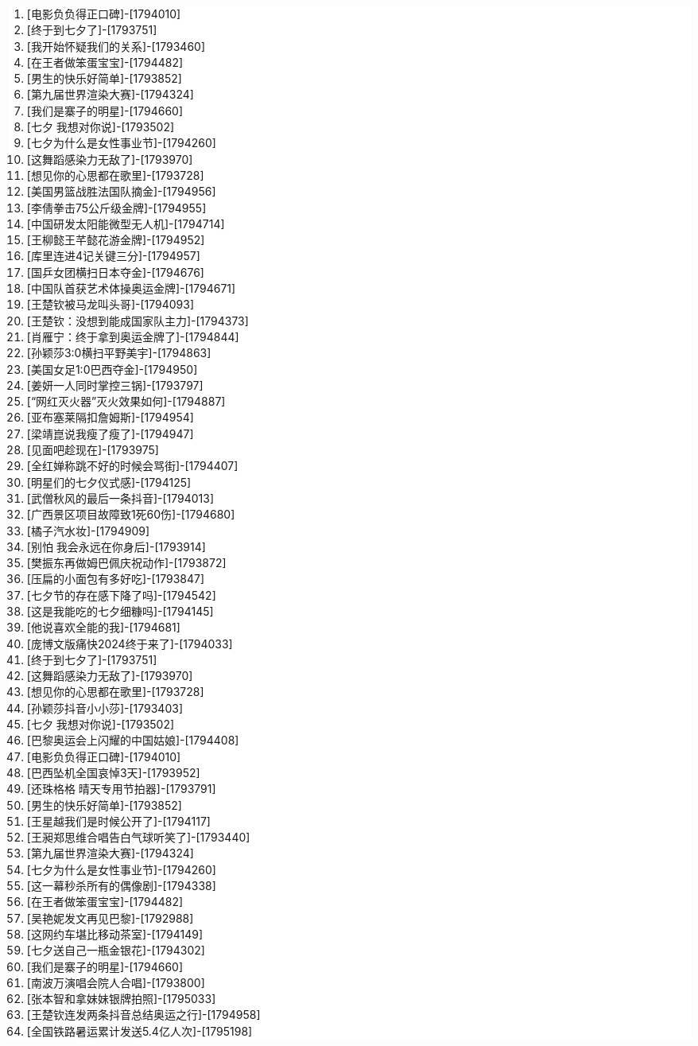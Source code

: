 1. [电影负负得正口碑]-[1794010]
1. [终于到七夕了]-[1793751]
1. [我开始怀疑我们的关系]-[1793460]
1. [在王者做笨蛋宝宝]-[1794482]
1. [男生的快乐好简单]-[1793852]
1. [第九届世界渲染大赛]-[1794324]
1. [我们是寨子的明星]-[1794660]
1. [七夕 我想对你说]-[1793502]
1. [七夕为什么是女性事业节]-[1794260]
1. [这舞蹈感染力无敌了]-[1793970]
1. [想见你的心思都在歌里]-[1793728]
1. [美国男篮战胜法国队摘金]-[1794956]
1. [李倩拳击75公斤级金牌]-[1794955]
1. [中国研发太阳能微型无人机]-[1794714]
1. [王柳懿王芊懿花游金牌]-[1794952]
1. [库里连进4记关键三分]-[1794957]
1. [国乒女团横扫日本夺金]-[1794676]
1. [中国队首获艺术体操奥运金牌]-[1794671]
1. [王楚钦被马龙叫头哥]-[1794093]
1. [王楚钦：没想到能成国家队主力]-[1794373]
1. [肖雁宁：终于拿到奥运金牌了]-[1794844]
1. [孙颖莎3:0横扫平野美宇]-[1794863]
1. [美国女足1:0巴西夺金]-[1794950]
1. [姜妍一人同时掌控三锅]-[1793797]
1. [“网红灭火器”灭火效果如何]-[1794887]
1. [亚布塞莱隔扣詹姆斯]-[1794954]
1. [梁靖崑说我瘦了瘦了]-[1794947]
1. [见面吧趁现在]-[1793975]
1. [全红婵称跳不好的时候会骂街]-[1794407]
1. [明星们的七夕仪式感]-[1794125]
1. [武僧秋风的最后一条抖音]-[1794013]
1. [广西景区项目故障致1死60伤]-[1794680]
1. [橘子汽水妆]-[1794909]
1. [别怕 我会永远在你身后]-[1793914]
1. [樊振东再做姆巴佩庆祝动作]-[1793872]
1. [压扁的小面包有多好吃]-[1793847]
1. [七夕节的存在感下降了吗]-[1794542]
1. [这是我能吃的七夕细糠吗]-[1794145]
1. [他说喜欢全能的我]-[1794681]
1. [庞博文版痛快2024终于来了]-[1794033]
1. [终于到七夕了]-[1793751]
1. [这舞蹈感染力无敌了]-[1793970]
1. [想见你的心思都在歌里]-[1793728]
1. [孙颖莎抖音小小莎]-[1793403]
1. [七夕 我想对你说]-[1793502]
1. [巴黎奥运会上闪耀的中国姑娘]-[1794408]
1. [电影负负得正口碑]-[1794010]
1. [巴西坠机全国哀悼3天]-[1793952]
1. [还珠格格 晴天专用节拍器]-[1793791]
1. [男生的快乐好简单]-[1793852]
1. [王星越我们是时候公开了]-[1794117]
1. [王昶郑思维合唱告白气球听笑了]-[1793440]
1. [第九届世界渲染大赛]-[1794324]
1. [七夕为什么是女性事业节]-[1794260]
1. [这一幕秒杀所有的偶像剧]-[1794338]
1. [在王者做笨蛋宝宝]-[1794482]
1. [吴艳妮发文再见巴黎]-[1792988]
1. [这网约车堪比移动茶室]-[1794149]
1. [七夕送自己一瓶金银花]-[1794302]
1. [我们是寨子的明星]-[1794660]
1. [南波万演唱会院人合唱]-[1793800]
1. [张本智和拿妹妹银牌拍照]-[1795033]
1. [王楚钦连发两条抖音总结奥运之行]-[1794958]
1. [全国铁路暑运累计发送5.4亿人次]-[1795198]